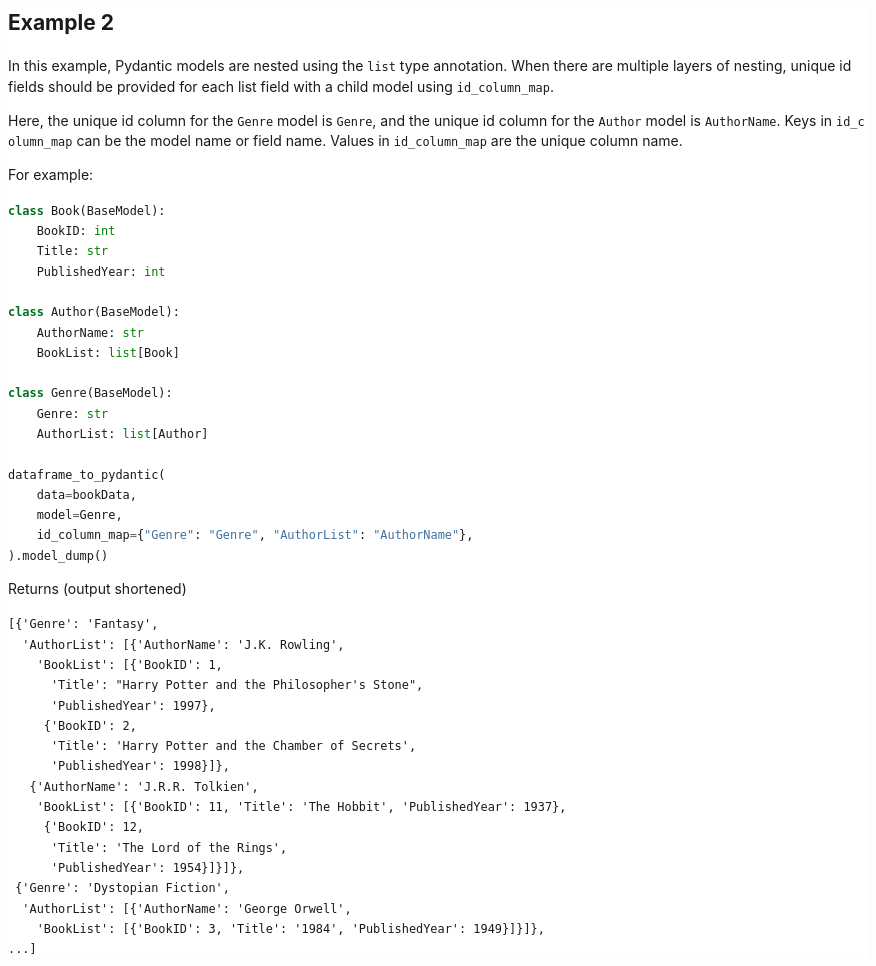 ## Example 2

In this example, Pydantic models are nested using the `list` type annotation. When there are multiple layers of nesting, unique id fields should be provided for each list field with a child model using `id_column_map`. 

Here, the unique id column for the `Genre` model is `Genre`, and the unique id column for the `Author` model is `AuthorName`. Keys in `id_column_map` can be the model name or field name. Values in `id_column_map` are the unique column name.

For example:

```python
class Book(BaseModel):
    BookID: int
    Title: str
    PublishedYear: int

class Author(BaseModel):
    AuthorName: str
    BookList: list[Book]

class Genre(BaseModel):
    Genre: str
    AuthorList: list[Author]

dataframe_to_pydantic(
    data=bookData,
    model=Genre,
    id_column_map={"Genre": "Genre", "AuthorList": "AuthorName"},
).model_dump()
```

Returns (output shortened)

```
[{'Genre': 'Fantasy',
  'AuthorList': [{'AuthorName': 'J.K. Rowling',
    'BookList': [{'BookID': 1,
      'Title': "Harry Potter and the Philosopher's Stone",
      'PublishedYear': 1997},
     {'BookID': 2,
      'Title': 'Harry Potter and the Chamber of Secrets',
      'PublishedYear': 1998}]},
   {'AuthorName': 'J.R.R. Tolkien',
    'BookList': [{'BookID': 11, 'Title': 'The Hobbit', 'PublishedYear': 1937},
     {'BookID': 12,
      'Title': 'The Lord of the Rings',
      'PublishedYear': 1954}]}]},
 {'Genre': 'Dystopian Fiction',
  'AuthorList': [{'AuthorName': 'George Orwell',
    'BookList': [{'BookID': 3, 'Title': '1984', 'PublishedYear': 1949}]}]},
...]
```
